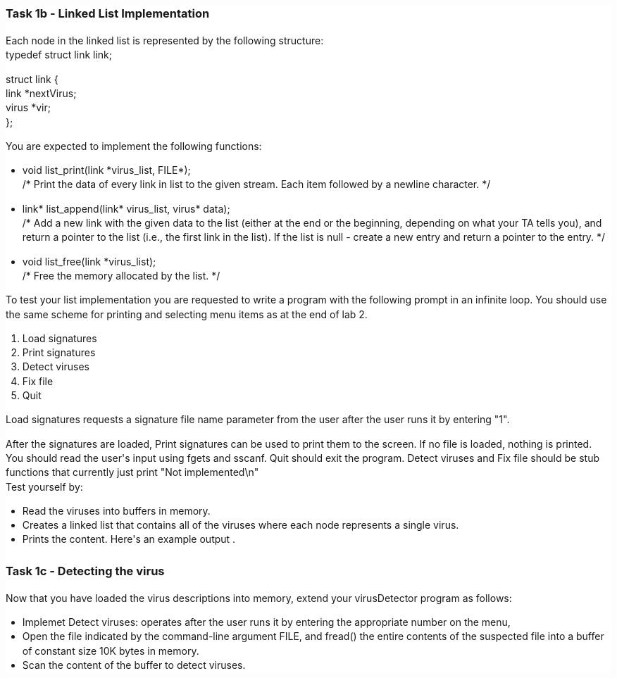 ### Task 1b - Linked List Implementation

Each node in the linked list is represented by the following structure:  
typedef struct link link;  
  
  
struct link {  
link \*nextVirus;  
virus \*vir;  
};  
  
You are expected to implement the following functions:

*   void list\_print(link \*virus\_list, FILE\*);  
    /\* Print the data of every link in list to the given stream. Each item followed by a newline character. \*/  
    
*   link\* list\_append(link\* virus\_list, virus\* data);  
    /\* Add a new link with the given data to the list (either at the end or the beginning, depending on what your TA tells you), and return a pointer to the list (i.e., the first link in the list). If the list is null - create a new entry and return a pointer to the entry. \*/  
    
*   void list\_free(link \*virus\_list);  
    /\* Free the memory allocated by the list. \*/

  
To test your list implementation you are requested to write a program with the following prompt in an infinite loop. You should use the same scheme for printing and selecting menu items as at the end of lab 2.  
  
1) Load signatures  
2) Print signatures  
3) Detect viruses  
4) Fix file  
5) Quit  
  
Load signatures requests a signature file name parameter from the user after the user runs it by entering "1".  
  
After the signatures are loaded, Print signatures can be used to print them to the screen. If no file is loaded, nothing is printed. You should read the user's input using fgets and sscanf. Quit should exit the program. Detect viruses and Fix file should be stub functions that currently just print "Not implemented\\n"  
Test yourself by:

*   Read the viruses into buffers in memory.
*   Creates a linked list that contains all of the viruses where each node represents a single virus.
*   Prints the content. Here's an example output .

### Task 1c - Detecting the virus

  
Now that you have loaded the virus descriptions into memory, extend your virusDetector program as follows:

*   Implemet Detect viruses: operates after the user runs it by entering the appropriate number on the menu,
*   Open the file indicated by the command-line argument FILE, and fread() the entire contents of the suspected file into a buffer of constant size 10K bytes in memory.
*   Scan the content of the buffer to detect viruses.
